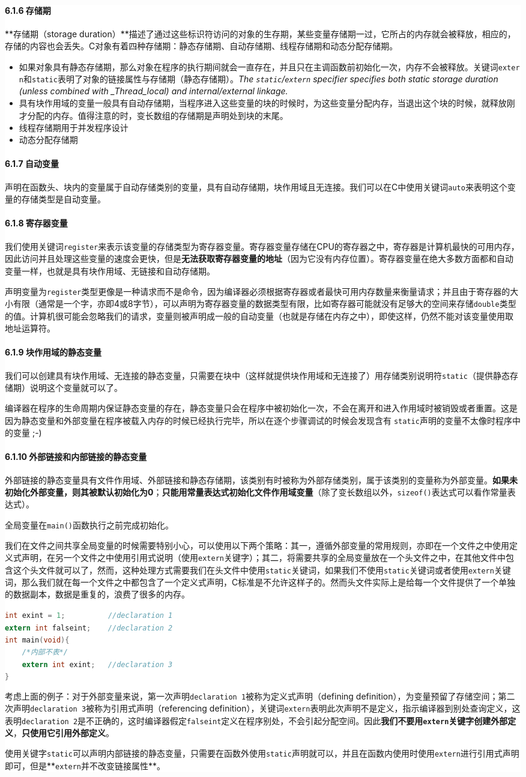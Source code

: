 #### 6.1.6 存储期

**存储期（storage duration）**描述了通过这些标识符访问的对象的生存期，某些变量存储期一过，它所占的内存就会被释放，相应的，存储的内容也会丢失。C对象有着四种存储期：静态存储期、自动存储期、线程存储期和动态分配存储期。

- 如果对象具有静态存储期，那么对象在程序的执行期间就会一直存在，并且只在主调函数前初始化一次，内存不会被释放。关键词`extern`和`static`表明了对象的链接属性与存储期（静态存储期）。*The `static`/`extern` specifier specifies both static storage duration (unless combined with _Thread_local) and internal/external linkage.*
- 具有块作用域的变量一般具有自动存储期，当程序进入这些变量的块的时候时，为这些变量分配内存，当退出这个块的时候，就释放刚才分配的内存。值得注意的时，变长数组的存储期是声明处到块的末尾。
- 线程存储期用于并发程序设计
- 动态分配存储期

#### 6.1.7 自动变量

声明在函数头、块内的变量属于自动存储类别的变量，具有自动存储期，块作用域且无连接。我们可以在C中使用关键词`auto`来表明这个变量的存储类型是自动变量。

#### 6.1.8 寄存器变量

我们使用关键词`register`来表示该变量的存储类型为寄存器变量。寄存器变量存储在CPU的寄存器之中，寄存器是计算机最快的可用内存，因此访问并且处理这些变量的速度会更快，但是**无法获取寄存器变量的地址**（因为它没有内存位置）。寄存器变量在绝大多数方面都和自动变量一样，也就是具有块作用域、无链接和自动存储期。

声明变量为`register`类型更像是一种请求而不是命令，因为编译器必须根据寄存器或者最快可用内存数量来衡量请求；并且由于寄存器的大小有限（通常是一个字，亦即4或8字节），可以声明为寄存器变量的数据类型有限，比如寄存器可能就没有足够大的空间来存储`double`类型的值。计算机很可能会忽略我们的请求，变量则被声明成一般的自动变量（也就是存储在内存之中），即使这样，仍然不能对该变量使用取地址运算符。

#### 6.1.9 块作用域的静态变量

我们可以创建具有块作用域、无连接的静态变量，只需要在块中（这样就提供块作用域和无连接了）用存储类别说明符`static`（提供静态存储期）说明这个变量就可以了。

编译器在程序的生命周期内保证静态变量的存在，静态变量只会在程序中被初始化一次，不会在离开和进入作用域时被销毁或者重置。这是因为静态变量和外部变量在程序被载入内存的时候已经执行完毕，所以在逐个步骤调试的时候会发现含有 `static`声明的变量不太像时程序中的变量 ;-)

#### 6.1.10 外部链接和内部链接的静态变量

外部链接的静态变量具有文件作用域、外部链接和静态存储期，该类别有时被称为外部存储类别，属于该类别的变量称为外部变量。**如果未初始化外部变量，则其被默认初始化为0**；**只能用常量表达式初始化文件作用域变量**（除了变长数组以外，`sizeof()`表达式可以看作常量表达式）。

全局变量在`main()`函数执行之前完成初始化。

我们在文件之间共享全局变量的时候需要特别小心，可以使用以下两个策略：其一，遵循外部变量的常用规则，亦即在一个文件之中使用定义式声明，在另一个文件之中使用引用式说明（使用`extern`关键字）；其二，将需要共享的全局变量放在一个头文件之中，在其他文件中包含这个头文件就可以了，然而，这种处理方式需要我们在头文件中使用`static`关键词，如果我们不使用`static`关键词或者使用`extern`关键词，那么我们就在每一个文件之中都包含了一个定义式声明，C标准是不允许这样子的。然而头文件实际上是给每一个文件提供了一个单独的数据副本，数据是重复的，浪费了很多的内存。

```c
int exint = 1;			//declaration 1
extern int falseint;	//declaration 2
int main(void){
    /*内部不表*/
    extern int exint;	//declaration 3
}
```

考虑上面的例子：对于外部变量来说，第一次声明`declaration 1`被称为定义式声明（defining definition），为变量预留了存储空间；第二次声明`declaration 3`被称为引用式声明（referencing definition），关键词`extern`表明此次声明不是定义，指示编译器到别处查询定义，这表明`declaration 2`是不正确的，这时编译器假定`falseint`定义在程序别处，不会引起分配空间。因此**我们不要用`extern`关键字创建外部定义**，**只使用它引用外部定义**。

使用关键字`static`可以声明内部链接的静态变量，只需要在函数外使用`static`声明就可以，并且在函数内使用时使用`extern`进行引用式声明即可，但是**`extern`并不改变链接属性**。
